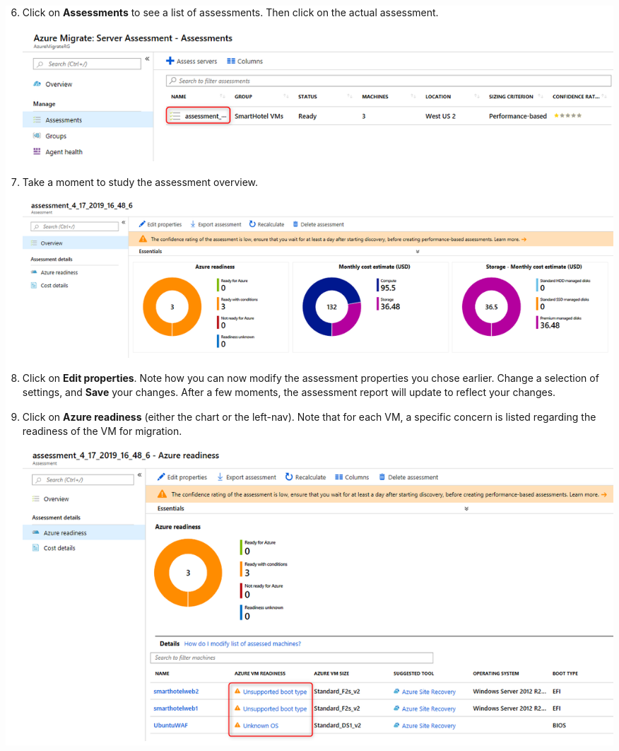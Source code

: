 6.  Click on **Assessments** to see a list of assessments. Then click on the actual assessment.
   
    ![Screenshot showing a list of Azure Migrate assessments. There is only one assessment in the list. It has been highligted.](Images/Exercise1/assessment-list.png)

7.  Take a moment to study the assessment overview.

    ![Screenshot showing an Azure Migrate assessment overview for the SmartHotel application.](Images/Exercise1/assessment-overview.png)

8.  Click on **Edit properties**. Note how you can now modify the assessment properties you chose earlier. Change a selection of settings, and **Save** your changes. After a few moments, the assessment report will update to reflect your changes.

9.  Click on **Azure readiness** (either the chart or the left-nav). Note that for each VM, a specific concern is listed regarding the readiness of the VM for migration.

    ![Screenshot showing the Azure Migrate assessment report on the VM readiness page, with the VM readiness for each VM highlighted.](Images/Exercise1/readiness.png)
